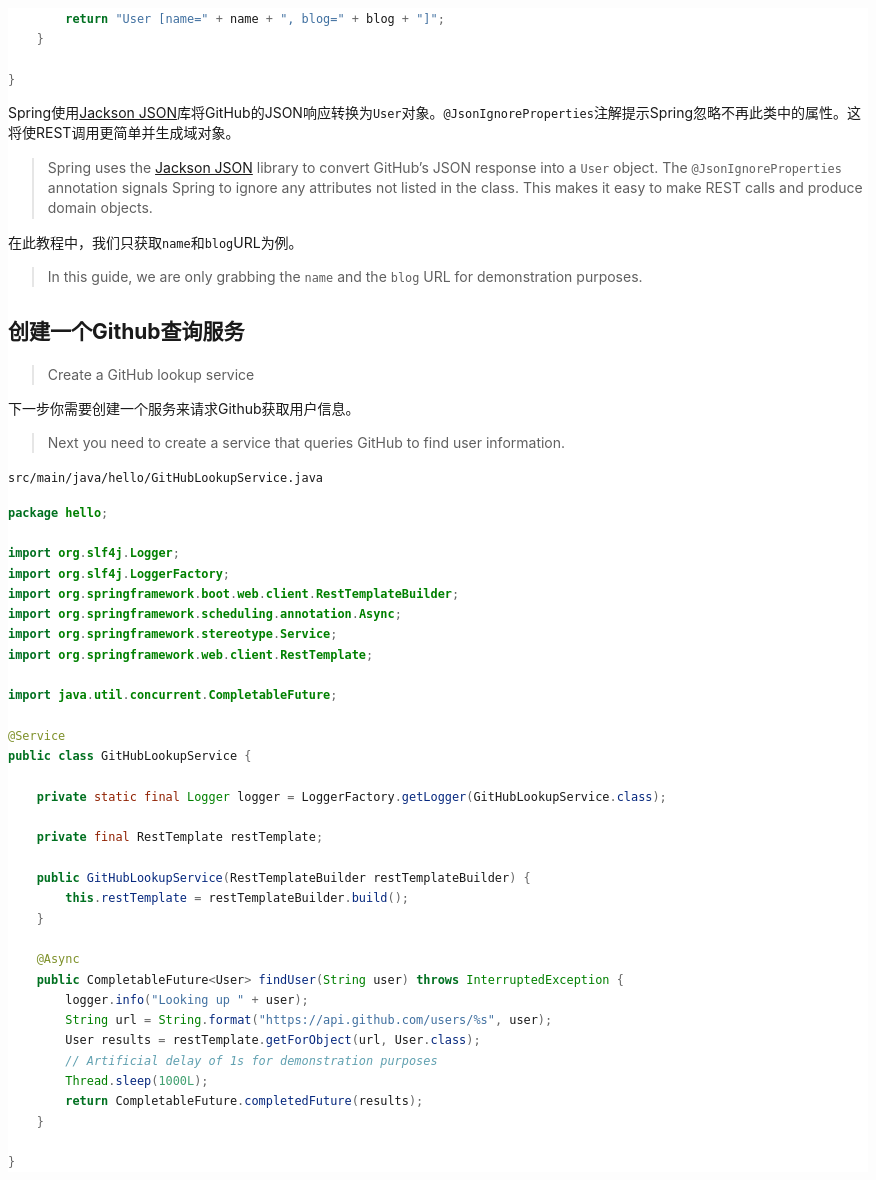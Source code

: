 ```java
        return "User [name=" + name + ", blog=" + blog + "]";
    }

}
```

Spring使用[Jackson JSON](http://wiki.fasterxml.com/JacksonHome)库将GitHub的JSON响应转换为`User`对象。`@JsonIgnoreProperties`注解提示Spring忽略不再此类中的属性。这将使REST调用更简单并生成域对象。

> Spring uses the [Jackson JSON](http://wiki.fasterxml.com/JacksonHome) library to convert GitHub’s JSON response into a `User` object. The `@JsonIgnoreProperties` annotation signals Spring to ignore any attributes not listed in the class. This makes it easy to make REST calls and produce domain objects.

在此教程中，我们只获取`name`和`blog`URL为例。

> In this guide, we are only grabbing the `name` and the `blog` URL for demonstration purposes.

## 创建一个Github查询服务

> Create a GitHub lookup service

下一步你需要创建一个服务来请求Github获取用户信息。

> Next you need to create a service that queries GitHub to find user information.

`src/main/java/hello/GitHubLookupService.java`

```java
package hello;

import org.slf4j.Logger;
import org.slf4j.LoggerFactory;
import org.springframework.boot.web.client.RestTemplateBuilder;
import org.springframework.scheduling.annotation.Async;
import org.springframework.stereotype.Service;
import org.springframework.web.client.RestTemplate;

import java.util.concurrent.CompletableFuture;

@Service
public class GitHubLookupService {

    private static final Logger logger = LoggerFactory.getLogger(GitHubLookupService.class);

    private final RestTemplate restTemplate;

    public GitHubLookupService(RestTemplateBuilder restTemplateBuilder) {
        this.restTemplate = restTemplateBuilder.build();
    }

    @Async
    public CompletableFuture<User> findUser(String user) throws InterruptedException {
        logger.info("Looking up " + user);
        String url = String.format("https://api.github.com/users/%s", user);
        User results = restTemplate.getForObject(url, User.class);
        // Artificial delay of 1s for demonstration purposes
        Thread.sleep(1000L);
        return CompletableFuture.completedFuture(results);
    }

}
```
